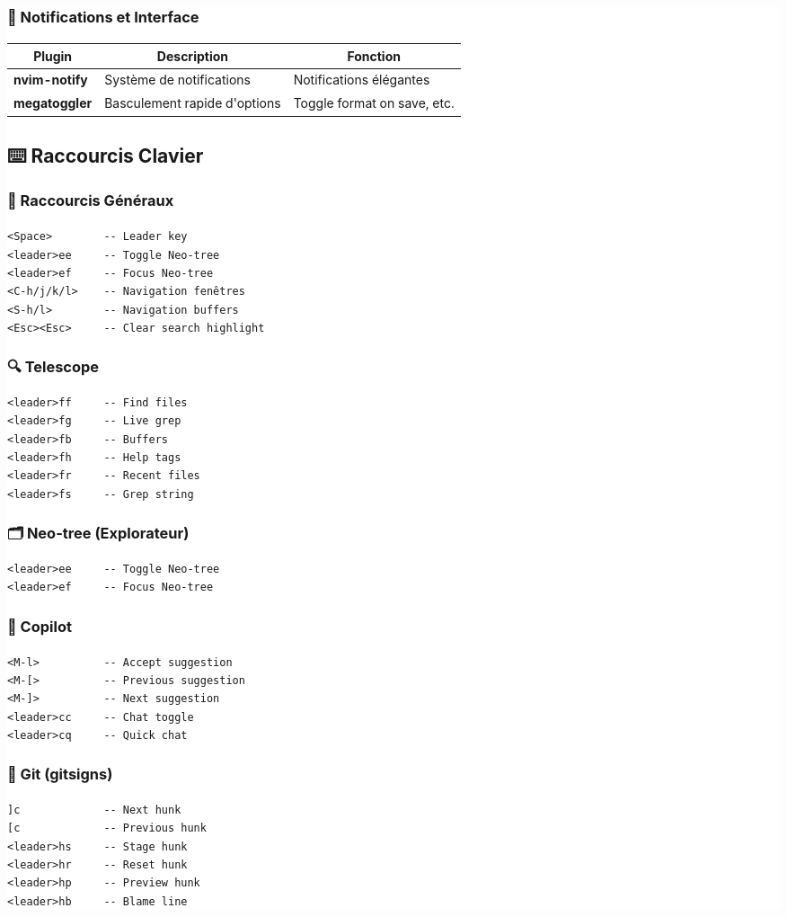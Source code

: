### 🔔 Notifications et Interface
| Plugin | Description | Fonction |
|--------|-------------|----------|
| **nvim-notify** | Système de notifications | Notifications élégantes |
| **megatoggler** | Basculement rapide d'options | Toggle format on save, etc. |

## ⌨️ Raccourcis Clavier

### 🎯 Raccourcis Généraux
```
<Space>        -- Leader key
<leader>ee     -- Toggle Neo-tree
<leader>ef     -- Focus Neo-tree
<C-h/j/k/l>    -- Navigation fenêtres
<S-h/l>        -- Navigation buffers
<Esc><Esc>     -- Clear search highlight
```

### 🔍 Telescope
```
<leader>ff     -- Find files
<leader>fg     -- Live grep
<leader>fb     -- Buffers
<leader>fh     -- Help tags
<leader>fr     -- Recent files
<leader>fs     -- Grep string
```

### 🗂️ Neo-tree (Explorateur)
```
<leader>ee     -- Toggle Neo-tree
<leader>ef     -- Focus Neo-tree
```

### 🤖 Copilot
```
<M-l>          -- Accept suggestion
<M-[>          -- Previous suggestion
<M-]>          -- Next suggestion
<leader>cc     -- Chat toggle
<leader>cq     -- Quick chat
```

### 🔀 Git (gitsigns)
```
]c             -- Next hunk
[c             -- Previous hunk
<leader>hs     -- Stage hunk
<leader>hr     -- Reset hunk
<leader>hp     -- Preview hunk
<leader>hb     -- Blame line
```
